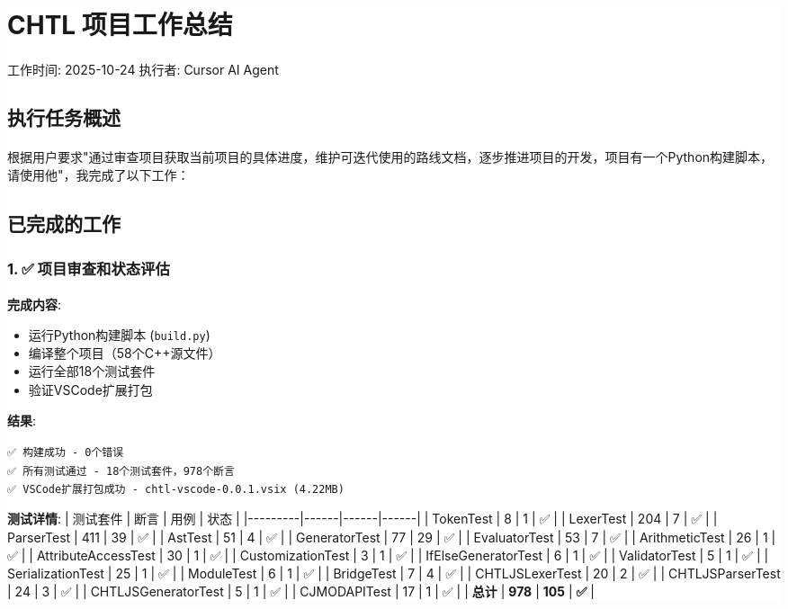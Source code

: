 # CHTL 项目工作总结

工作时间: 2025-10-24
执行者: Cursor AI Agent

## 执行任务概述

根据用户要求"通过审查项目获取当前项目的具体进度，维护可迭代使用的路线文档，逐步推进项目的开发，项目有一个Python构建脚本，请使用他"，我完成了以下工作：

## 已完成的工作

### 1. ✅ 项目审查和状态评估

**完成内容**:
- 运行Python构建脚本 (`build.py`)
- 编译整个项目（58个C++源文件）
- 运行全部18个测试套件
- 验证VSCode扩展打包

**结果**:
```
✅ 构建成功 - 0个错误
✅ 所有测试通过 - 18个测试套件，978个断言
✅ VSCode扩展打包成功 - chtl-vscode-0.0.1.vsix (4.22MB)
```

**测试详情**:
| 测试套件 | 断言 | 用例 | 状态 |
|---------|------|------|------|
| TokenTest | 8 | 1 | ✅ |
| LexerTest | 204 | 7 | ✅ |
| ParserTest | 411 | 39 | ✅ |
| AstTest | 51 | 4 | ✅ |
| GeneratorTest | 77 | 29 | ✅ |
| EvaluatorTest | 53 | 7 | ✅ |
| ArithmeticTest | 26 | 1 | ✅ |
| AttributeAccessTest | 30 | 1 | ✅ |
| CustomizationTest | 3 | 1 | ✅ |
| IfElseGeneratorTest | 6 | 1 | ✅ |
| ValidatorTest | 5 | 1 | ✅ |
| SerializationTest | 25 | 1 | ✅ |
| ModuleTest | 6 | 1 | ✅ |
| BridgeTest | 7 | 4 | ✅ |
| CHTLJSLexerTest | 20 | 2 | ✅ |
| CHTLJSParserTest | 24 | 3 | ✅ |
| CHTLJSGeneratorTest | 5 | 1 | ✅ |
| CJMODAPITest | 17 | 1 | ✅ |
| **总计** | **978** | **105** | **✅** |
